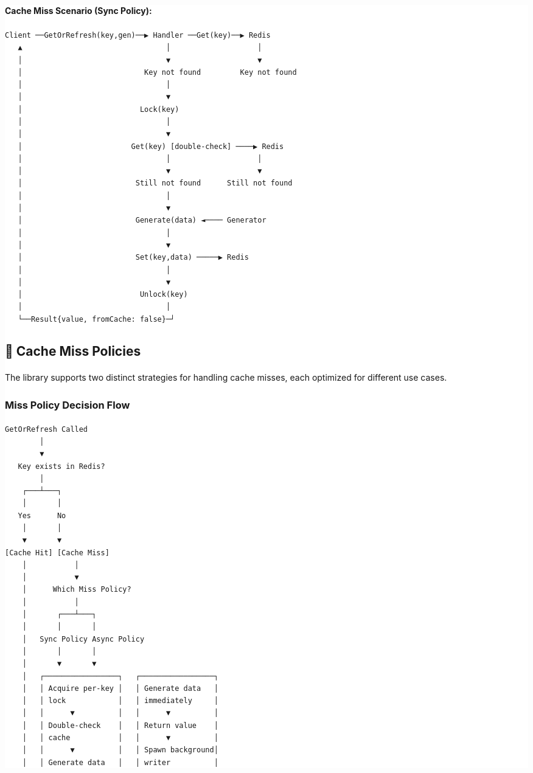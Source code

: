 #### Cache Miss Scenario (Sync Policy):
```
Client ──GetOrRefresh(key,gen)──▶ Handler ──Get(key)──▶ Redis
   ▲                                 │                    │
   │                                 ▼                    ▼
   │                            Key not found         Key not found  
   │                                 │                    
   │                                 ▼                    
   │                           Lock(key)                 
   │                                 │                    
   │                                 ▼                    
   │                         Get(key) [double-check] ────▶ Redis
   │                                 │                    │
   │                                 ▼                    ▼
   │                          Still not found      Still not found
   │                                 │                    
   │                                 ▼                    
   │                          Generate(data) ◄──── Generator
   │                                 │                    
   │                                 ▼                    
   │                          Set(key,data) ─────▶ Redis
   │                                 │                    
   │                                 ▼                    
   │                           Unlock(key)               
   │                                 │                    
   └──Result{value, fromCache: false}─┘                   
```

## 🔄 Cache Miss Policies

The library supports two distinct strategies for handling cache misses, each optimized for different use cases.

### Miss Policy Decision Flow

```
GetOrRefresh Called
        │
        ▼
   Key exists in Redis?
        │
    ┌───┴───┐
    │       │
   Yes      No
    │       │
    ▼       ▼
[Cache Hit] [Cache Miss]
    │           │
    │           ▼
    │      Which Miss Policy?
    │           │
    │       ┌───┴───┐
    │       │       │
    │   Sync Policy Async Policy
    │       │       │
    │       ▼       ▼
    │   ┌─────────────────┐   ┌─────────────────┐
    │   │ Acquire per-key │   │ Generate data   │
    │   │ lock            │   │ immediately     │
    │   │      ▼          │   │      ▼          │
    │   │ Double-check    │   │ Return value    │
    │   │ cache           │   │      ▼          │
    │   │      ▼          │   │ Spawn background│
    │   │ Generate data   │   │ writer          │
```